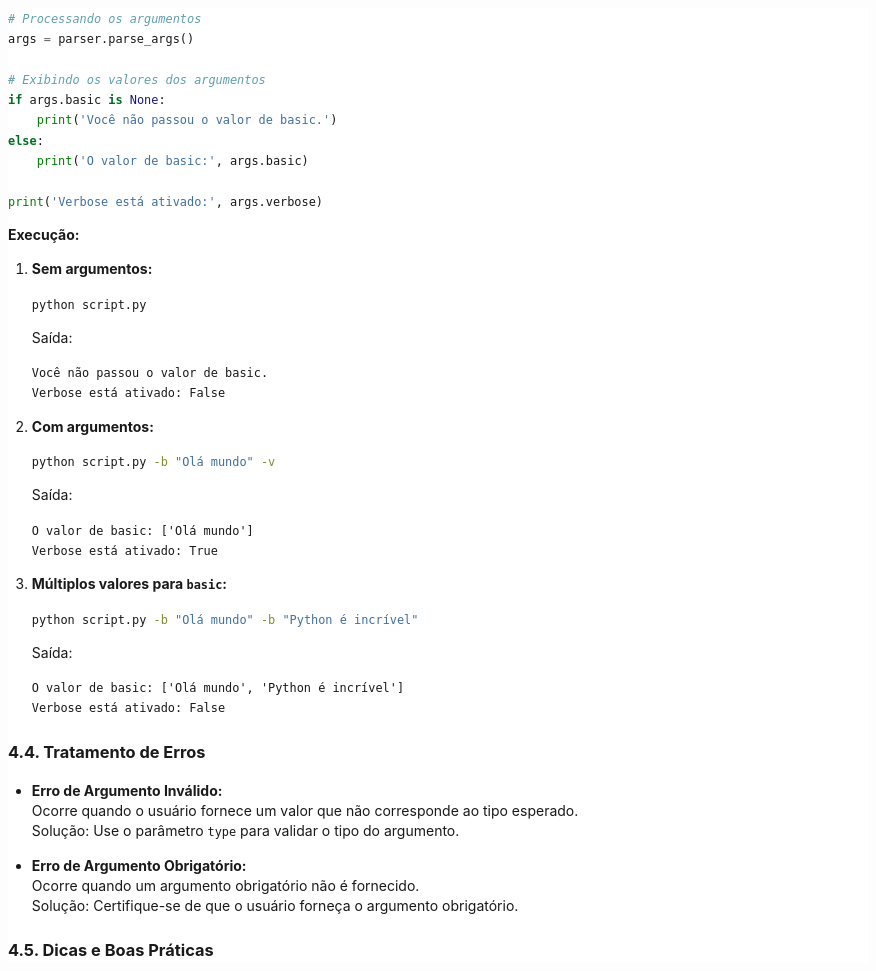 ```python
# Processando os argumentos
args = parser.parse_args()

# Exibindo os valores dos argumentos
if args.basic is None:
    print('Você não passou o valor de basic.')
else:
    print('O valor de basic:', args.basic)

print('Verbose está ativado:', args.verbose)
```

**Execução:**
1. **Sem argumentos:**  
   ```bash
   python script.py
   ```
   Saída:  
   ```
   Você não passou o valor de basic.
   Verbose está ativado: False
   ```

2. **Com argumentos:**  
   ```bash
   python script.py -b "Olá mundo" -v
   ```
   Saída:  
   ```
   O valor de basic: ['Olá mundo']
   Verbose está ativado: True
   ```

3. **Múltiplos valores para `basic`:**  
   ```bash
   python script.py -b "Olá mundo" -b "Python é incrível"
   ```
   Saída:  
   ```
   O valor de basic: ['Olá mundo', 'Python é incrível']
   Verbose está ativado: False
   ```

### 4.4. Tratamento de Erros

- **Erro de Argumento Inválido:**  
  Ocorre quando o usuário fornece um valor que não corresponde ao tipo esperado.  
  Solução: Use o parâmetro `type` para validar o tipo do argumento.

- **Erro de Argumento Obrigatório:**  
  Ocorre quando um argumento obrigatório não é fornecido.  
  Solução: Certifique-se de que o usuário forneça o argumento obrigatório.

### 4.5. Dicas e Boas Práticas
